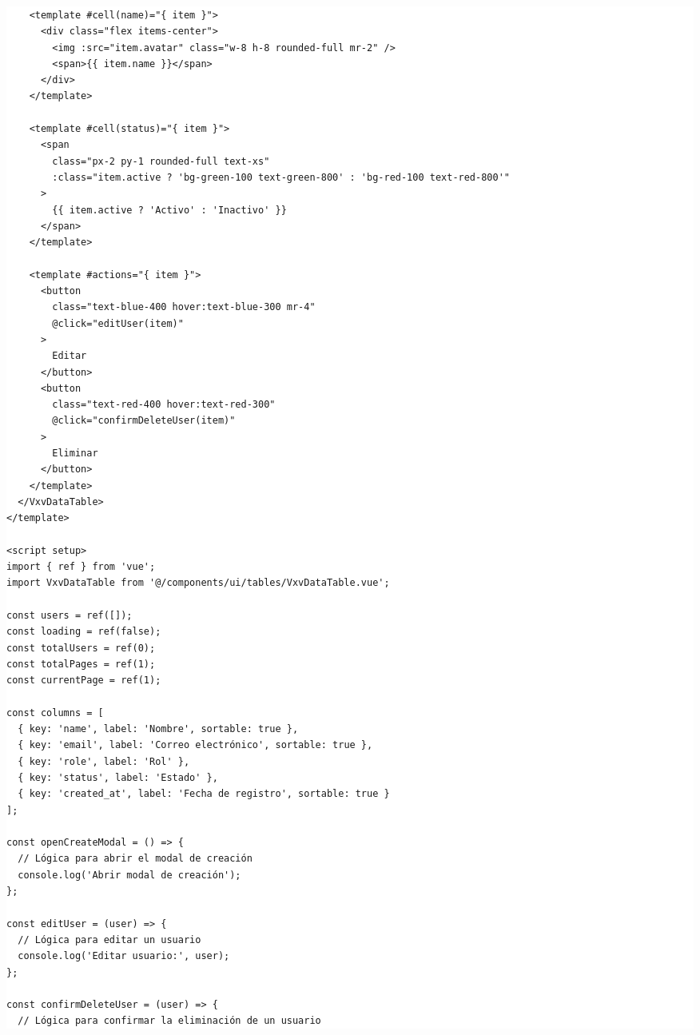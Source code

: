 ```vue
    <template #cell(name)="{ item }">
      <div class="flex items-center">
        <img :src="item.avatar" class="w-8 h-8 rounded-full mr-2" />
        <span>{{ item.name }}</span>
      </div>
    </template>

    <template #cell(status)="{ item }">
      <span
        class="px-2 py-1 rounded-full text-xs"
        :class="item.active ? 'bg-green-100 text-green-800' : 'bg-red-100 text-red-800'"
      >
        {{ item.active ? 'Activo' : 'Inactivo' }}
      </span>
    </template>

    <template #actions="{ item }">
      <button
        class="text-blue-400 hover:text-blue-300 mr-4"
        @click="editUser(item)"
      >
        Editar
      </button>
      <button
        class="text-red-400 hover:text-red-300"
        @click="confirmDeleteUser(item)"
      >
        Eliminar
      </button>
    </template>
  </VxvDataTable>
</template>

<script setup>
import { ref } from 'vue';
import VxvDataTable from '@/components/ui/tables/VxvDataTable.vue';

const users = ref([]);
const loading = ref(false);
const totalUsers = ref(0);
const totalPages = ref(1);
const currentPage = ref(1);

const columns = [
  { key: 'name', label: 'Nombre', sortable: true },
  { key: 'email', label: 'Correo electrónico', sortable: true },
  { key: 'role', label: 'Rol' },
  { key: 'status', label: 'Estado' },
  { key: 'created_at', label: 'Fecha de registro', sortable: true }
];

const openCreateModal = () => {
  // Lógica para abrir el modal de creación
  console.log('Abrir modal de creación');
};

const editUser = (user) => {
  // Lógica para editar un usuario
  console.log('Editar usuario:', user);
};

const confirmDeleteUser = (user) => {
  // Lógica para confirmar la eliminación de un usuario
```